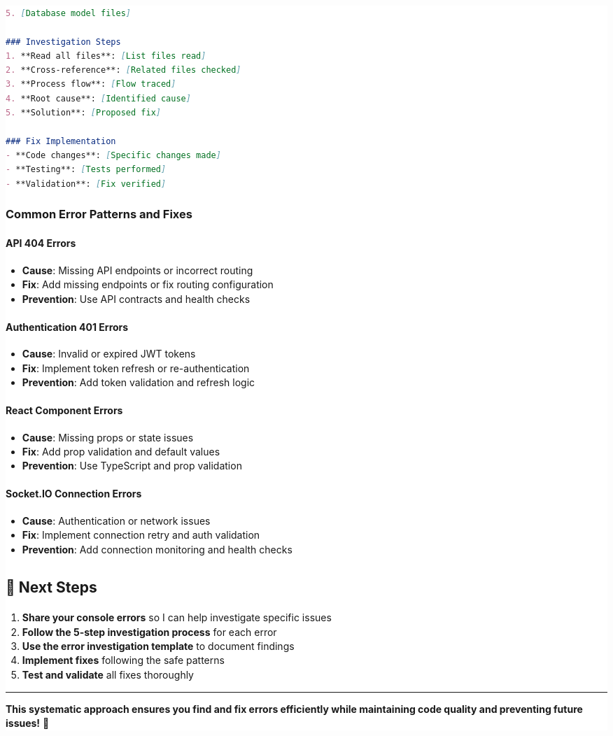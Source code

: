 ```markdown
5. [Database model files]

### Investigation Steps
1. **Read all files**: [List files read]
2. **Cross-reference**: [Related files checked]
3. **Process flow**: [Flow traced]
4. **Root cause**: [Identified cause]
5. **Solution**: [Proposed fix]

### Fix Implementation
- **Code changes**: [Specific changes made]
- **Testing**: [Tests performed]
- **Validation**: [Fix verified]
```

### **Common Error Patterns and Fixes**

#### **API 404 Errors**
- **Cause**: Missing API endpoints or incorrect routing
- **Fix**: Add missing endpoints or fix routing configuration
- **Prevention**: Use API contracts and health checks

#### **Authentication 401 Errors**
- **Cause**: Invalid or expired JWT tokens
- **Fix**: Implement token refresh or re-authentication
- **Prevention**: Add token validation and refresh logic

#### **React Component Errors**
- **Cause**: Missing props or state issues
- **Fix**: Add prop validation and default values
- **Prevention**: Use TypeScript and prop validation

#### **Socket.IO Connection Errors**
- **Cause**: Authentication or network issues
- **Fix**: Implement connection retry and auth validation
- **Prevention**: Add connection monitoring and health checks

## 🎯 **Next Steps**

1. **Share your console errors** so I can help investigate specific issues
2. **Follow the 5-step investigation process** for each error
3. **Use the error investigation template** to document findings
4. **Implement fixes** following the safe patterns
5. **Test and validate** all fixes thoroughly

---

**This systematic approach ensures you find and fix errors efficiently while maintaining code quality and preventing future issues!** 🔧

